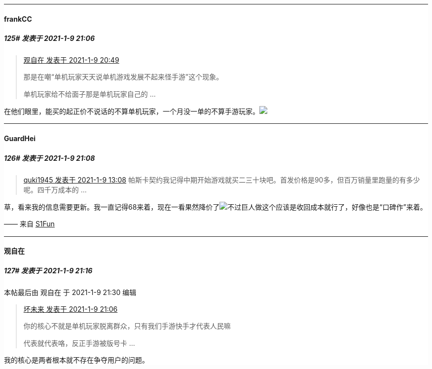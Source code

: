 





*****

####  frankCC  
##### 125#       发表于 2021-1-9 21:06



<blockquote><a href="httphttps://bbs.saraba1st.com/2b/forum.php?mod=redirect&amp;goto=findpost&amp;pid=49986886&amp;ptid=1981928" target="_blank">观自在 发表于 2021-1-9 20:49</a>

那是在嘲“单机玩家天天说单机游戏发展不起来怪手游”这个现象。


单机玩家给不给面子那是单机玩家自己的 ...</blockquote>
在他们眼里，能买的起正价不说话的不算单机玩家，一个月没一单的不算手游玩家。<img src="https://static.saraba1st.com/image/smiley/face2017/067.png" referrerpolicy="no-referrer">







*****

####  GuardHei  
##### 126#       发表于 2021-1-9 21:08



<blockquote><a href="httphttps://bbs.saraba1st.com/2b/forum.php?mod=redirect&amp;goto=findpost&amp;pid=49983479&amp;ptid=1981928" target="_blank">quki1945 发表于 2021-1-9 13:08</a>
帕斯卡契约我记得中期开始游戏就买二三十块吧。首发价格是90多，但百万销量里跑量的有多少呢。四千万成本的 ...</blockquote>
草，看来我的信息需要更新。我一直记得68来着，现在一看果然降价了<img src="https://static.saraba1st.com/image/smiley/face2017/001.png" referrerpolicy="no-referrer">不过巨人做这个应该是收回成本就行了，好像也是“口碑作”来着。

—— 来自 [S1Fun](https://s1fun.koalcat.com)







*****

####  观自在  
##### 127#       发表于 2021-1-9 21:16



 本帖最后由 观自在 于 2021-1-9 21:30 编辑 
<blockquote><a href="httphttps://bbs.saraba1st.com/2b/forum.php?mod=redirect&amp;goto=findpost&amp;pid=49987016&amp;ptid=1981928" target="_blank">坏未来 发表于 2021-1-9 21:06</a>

你的核心不就是单机玩家脱离群众，只有我们手游快手才代表人民嘛

代表就代表咯，反正手游被版号卡 ...</blockquote>
我的核心是两者根本就不存在争夺用户的问题。

